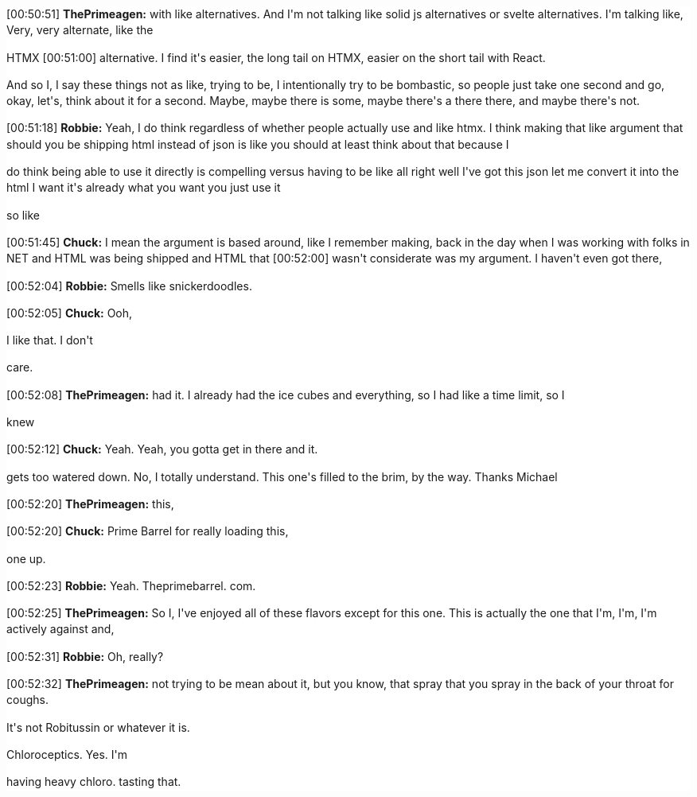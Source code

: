 [00:50:51] **ThePrimeagen:** with like alternatives. And I'm not talking like solid js alternatives or svelte alternatives. I'm talking like, Very, very alternate, like the 

HTMX [00:51:00] alternative. I find it's easier, the long tail on HTMX, easier on the short tail with React.

And so I, I say these things not as like, trying to be, I intentionally try to be bombastic, so people just take one second and go, okay, let's, think about it for a second. Maybe, maybe there is some, maybe there's a there there, and maybe there's not.

[00:51:18] **Robbie:** Yeah, I do think regardless of whether people actually use and like htmx. I think making that like argument that should you be shipping html instead of json is like you should at least think about that because I

do think being able to use it directly is compelling versus having to be like all right well I've got this json let me convert it into the html I want it's already what you want you just use it

so like

[00:51:45] **Chuck:** I mean the argument is based around, like I remember making, back in the day when I was working with folks in NET and HTML was being shipped and HTML that [00:52:00] wasn't considerate was my argument. I haven't even got there, 

[00:52:04] **Robbie:** Smells like snickerdoodles.

[00:52:05] **Chuck:** Ooh, 

I like that. I don't 

care. 

[00:52:08] **ThePrimeagen:** had it. I already had the ice cubes and everything, so I had like a time limit, so I 

knew

[00:52:12] **Chuck:** Yeah. Yeah, you gotta get in there and it.

gets too watered down. No, I totally understand. This one's filled to the brim, by the way. Thanks Michael 

[00:52:20] **ThePrimeagen:** this, 

[00:52:20] **Chuck:** Prime Barrel for really loading this,

one up. 

[00:52:23] **Robbie:** Yeah. Theprimebarrel. com.

[00:52:25] **ThePrimeagen:** So I, I've enjoyed all of these flavors except for this one. This is actually the one that I'm, I'm, I'm actively against and, 

[00:52:31] **Robbie:** Oh, really? 

[00:52:32] **ThePrimeagen:** not trying to be mean about it, but you know, that spray that you spray in the back of your throat for coughs. 

It's not Robitussin or whatever it is.

Chloroceptics. Yes. I'm 

having heavy chloro. tasting that.
